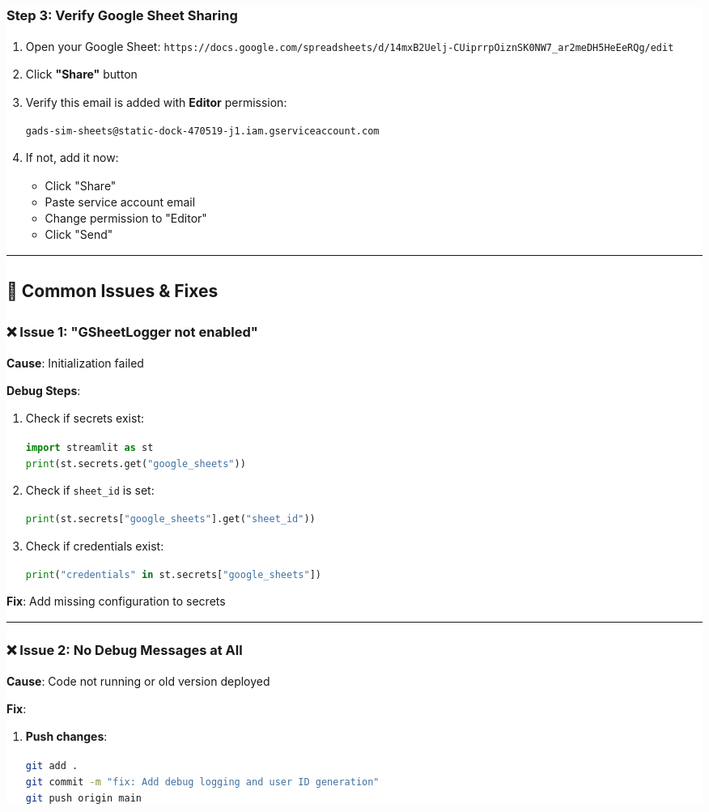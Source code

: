 
### **Step 3: Verify Google Sheet Sharing**

1. Open your Google Sheet: `https://docs.google.com/spreadsheets/d/14mxB2Uelj-CUiprrpOiznSK0NW7_ar2meDH5HeEeRQg/edit`

2. Click **"Share"** button

3. Verify this email is added with **Editor** permission:
   ```
   gads-sim-sheets@static-dock-470519-j1.iam.gserviceaccount.com
   ```

4. If not, add it now:
   - Click "Share"
   - Paste service account email
   - Change permission to "Editor"
   - Click "Send"

---

## 🔧 Common Issues & Fixes

### ❌ Issue 1: "GSheetLogger not enabled"

**Cause**: Initialization failed

**Debug Steps**:
1. Check if secrets exist:
   ```python
   import streamlit as st
   print(st.secrets.get("google_sheets"))
   ```

2. Check if `sheet_id` is set:
   ```python
   print(st.secrets["google_sheets"].get("sheet_id"))
   ```

3. Check if credentials exist:
   ```python
   print("credentials" in st.secrets["google_sheets"])
   ```

**Fix**: Add missing configuration to secrets

---

### ❌ Issue 2: No Debug Messages at All

**Cause**: Code not running or old version deployed

**Fix**:
1. **Push changes**:
   ```bash
   git add .
   git commit -m "fix: Add debug logging and user ID generation"
   git push origin main
   ```
